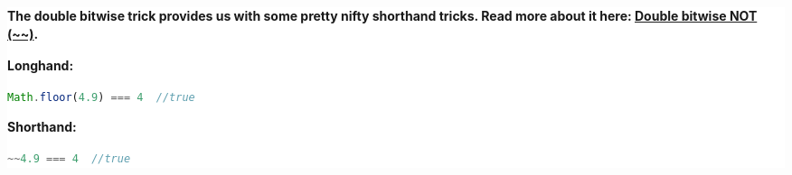 **The double bitwise trick provides us with some pretty nifty shorthand tricks. Read more about it here: [Double bitwise NOT (~~)](http://james.padolsey.com/javascript/double-bitwise-not/).**

**Longhand:**

```javascript
Math.floor(4.9) === 4  //true
```

**Shorthand:**

```javascript
~~4.9 === 4  //true
```
